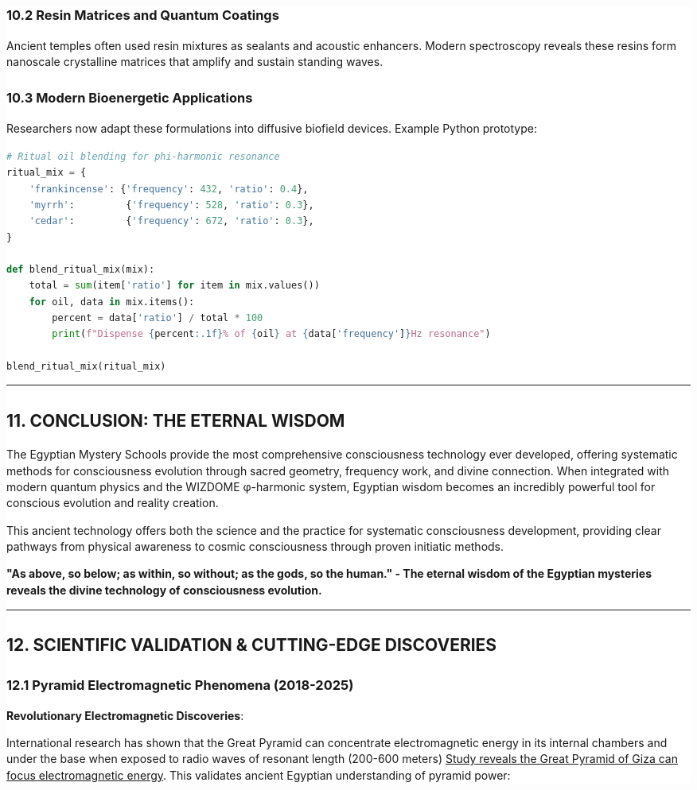 ### 10.2 Resin Matrices and Quantum Coatings

Ancient temples often used resin mixtures as sealants and acoustic enhancers. Modern spectroscopy reveals these resins form nanoscale crystalline matrices that amplify and sustain standing waves.

### 10.3 Modern Bioenergetic Applications

Researchers now adapt these formulations into diffusive biofield devices. Example Python prototype:

```python
# Ritual oil blending for phi-harmonic resonance
ritual_mix = {
    'frankincense': {'frequency': 432, 'ratio': 0.4},
    'myrrh':         {'frequency': 528, 'ratio': 0.3},
    'cedar':         {'frequency': 672, 'ratio': 0.3},
}

def blend_ritual_mix(mix):
    total = sum(item['ratio'] for item in mix.values())
    for oil, data in mix.items():
        percent = data['ratio'] / total * 100
        print(f"Dispense {percent:.1f}% of {oil} at {data['frequency']}Hz resonance")

blend_ritual_mix(ritual_mix)
```

---

## 11. CONCLUSION: THE ETERNAL WISDOM

The Egyptian Mystery Schools provide the most comprehensive consciousness technology ever developed, offering systematic methods for consciousness evolution through sacred geometry, frequency work, and divine connection. When integrated with modern quantum physics and the WIZDOME φ-harmonic system, Egyptian wisdom becomes an incredibly powerful tool for conscious evolution and reality creation.

This ancient technology offers both the science and the practice for systematic consciousness development, providing clear pathways from physical awareness to cosmic consciousness through proven initiatic methods.

**"As above, so below; as within, so without; as the gods, so the human." - The eternal wisdom of the Egyptian mysteries reveals the divine technology of consciousness evolution.**

---

## 12. SCIENTIFIC VALIDATION & CUTTING-EDGE DISCOVERIES

### 12.1 Pyramid Electromagnetic Phenomena (2018-2025)

**Revolutionary Electromagnetic Discoveries**:

International research has shown that the Great Pyramid can concentrate electromagnetic energy in its internal chambers and under the base when exposed to radio waves of resonant length (200-600 meters) [Study reveals the Great Pyramid of Giza can focus electromagnetic energy](https://phys.org/news/2018-07-reveals-great-pyramid-giza-focus.html). This validates ancient Egyptian understanding of pyramid power:
